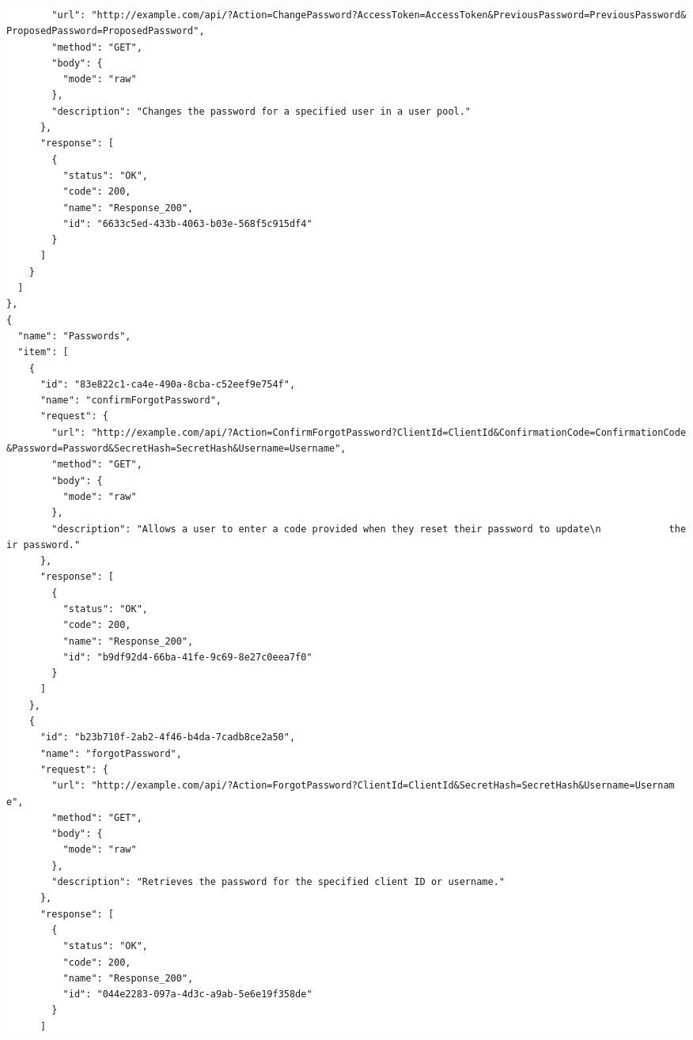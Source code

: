             "url": "http://example.com/api/?Action=ChangePassword?AccessToken=AccessToken&PreviousPassword=PreviousPassword&ProposedPassword=ProposedPassword",
            "method": "GET",
            "body": {
              "mode": "raw"
            },
            "description": "Changes the password for a specified user in a user pool."
          },
          "response": [
            {
              "status": "OK",
              "code": 200,
              "name": "Response_200",
              "id": "6633c5ed-433b-4063-b03e-568f5c915df4"
            }
          ]
        }
      ]
    },
    {
      "name": "Passwords",
      "item": [
        {
          "id": "83e822c1-ca4e-490a-8cba-c52eef9e754f",
          "name": "confirmForgotPassword",
          "request": {
            "url": "http://example.com/api/?Action=ConfirmForgotPassword?ClientId=ClientId&ConfirmationCode=ConfirmationCode&Password=Password&SecretHash=SecretHash&Username=Username",
            "method": "GET",
            "body": {
              "mode": "raw"
            },
            "description": "Allows a user to enter a code provided when they reset their password to update\n            their password."
          },
          "response": [
            {
              "status": "OK",
              "code": 200,
              "name": "Response_200",
              "id": "b9df92d4-66ba-41fe-9c69-8e27c0eea7f0"
            }
          ]
        },
        {
          "id": "b23b710f-2ab2-4f46-b4da-7cadb8ce2a50",
          "name": "forgotPassword",
          "request": {
            "url": "http://example.com/api/?Action=ForgotPassword?ClientId=ClientId&SecretHash=SecretHash&Username=Username",
            "method": "GET",
            "body": {
              "mode": "raw"
            },
            "description": "Retrieves the password for the specified client ID or username."
          },
          "response": [
            {
              "status": "OK",
              "code": 200,
              "name": "Response_200",
              "id": "044e2283-097a-4d3c-a9ab-5e6e19f358de"
            }
          ]